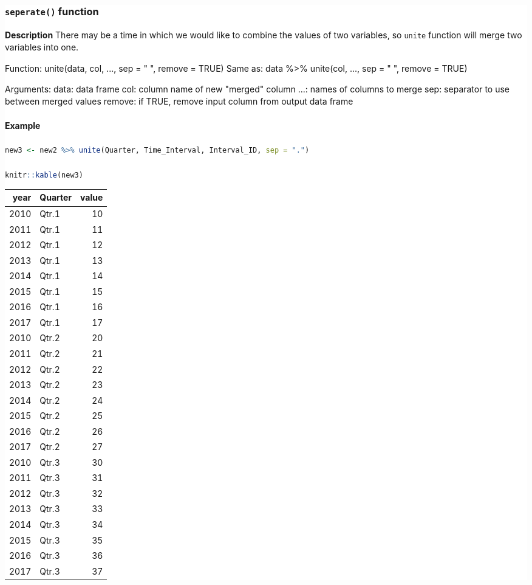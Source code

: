 ### `seperate()` function

**Description** There may be a time in which we would like to combine the values of two variables, so `unite` function will merge two variables into one.

Function: unite(data, col, ..., sep = " ", remove = TRUE) Same as: data %&gt;% unite(col, ..., sep = " ", remove = TRUE)

Arguments: data: data frame col: column name of new "merged" column ...: names of columns to merge sep: separator to use between merged values remove: if TRUE, remove input column from output data frame

#### Example

``` r
new3 <- new2 %>% unite(Quarter, Time_Interval, Interval_ID, sep = ".")

knitr::kable(new3)
```

|  year| Quarter |  value|
|-----:|:--------|------:|
|  2010| Qtr.1   |     10|
|  2011| Qtr.1   |     11|
|  2012| Qtr.1   |     12|
|  2013| Qtr.1   |     13|
|  2014| Qtr.1   |     14|
|  2015| Qtr.1   |     15|
|  2016| Qtr.1   |     16|
|  2017| Qtr.1   |     17|
|  2010| Qtr.2   |     20|
|  2011| Qtr.2   |     21|
|  2012| Qtr.2   |     22|
|  2013| Qtr.2   |     23|
|  2014| Qtr.2   |     24|
|  2015| Qtr.2   |     25|
|  2016| Qtr.2   |     26|
|  2017| Qtr.2   |     27|
|  2010| Qtr.3   |     30|
|  2011| Qtr.3   |     31|
|  2012| Qtr.3   |     32|
|  2013| Qtr.3   |     33|
|  2014| Qtr.3   |     34|
|  2015| Qtr.3   |     35|
|  2016| Qtr.3   |     36|
|  2017| Qtr.3   |     37|

